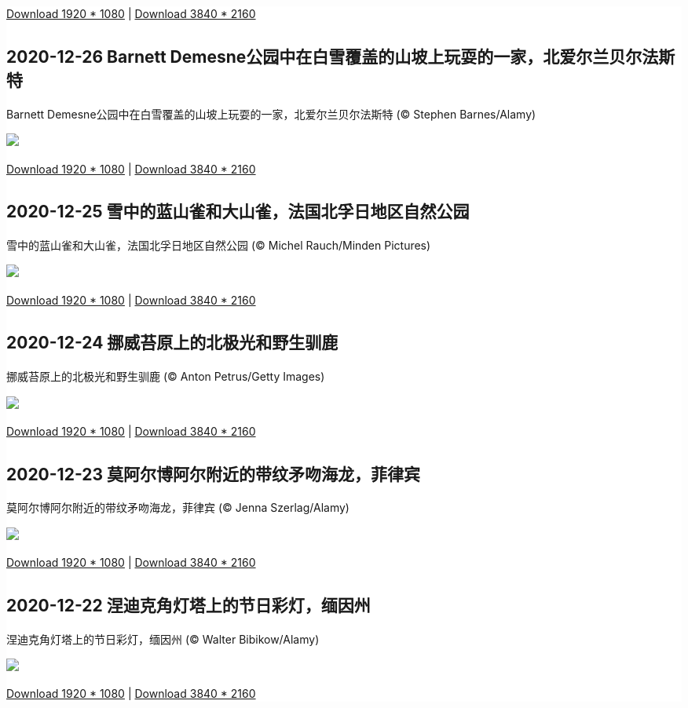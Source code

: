 [Download 1920 * 1080](https://cn.bing.com/th?id=OHR.IbonPlan_ZH-CN8564017247_1920x1080.jpg&rf=LaDigue_UHD.jpg&pid=hp&w=1920&h=1080&rs=1&c=4) | [Download 3840 * 2160](https://cn.bing.com/th?id=OHR.IbonPlan_ZH-CN8564017247_1920x1080.jpg&rf=LaDigue_UHD.jpg&pid=hp&w=3840&h=2160&rs=1&c=4)

## 2020-12-26 Barnett Demesne公园中在白雪覆盖的山坡上玩耍的一家，北爱尔兰贝尔法斯特

Barnett Demesne公园中在白雪覆盖的山坡上玩耍的一家，北爱尔兰贝尔法斯特 (© Stephen Barnes/Alamy)

![](https://cn.bing.com/th?id=OHR.BarnettsDemesne_ZH-CN8484261440_1920x1080.jpg&rf=LaDigue_UHD.jpg&pid=hp&w=1920&h=1080&rs=1&c=4)

[Download 1920 * 1080](https://cn.bing.com/th?id=OHR.BarnettsDemesne_ZH-CN8484261440_1920x1080.jpg&rf=LaDigue_UHD.jpg&pid=hp&w=1920&h=1080&rs=1&c=4) | [Download 3840 * 2160](https://cn.bing.com/th?id=OHR.BarnettsDemesne_ZH-CN8484261440_1920x1080.jpg&rf=LaDigue_UHD.jpg&pid=hp&w=3840&h=2160&rs=1&c=4)

## 2020-12-25 雪中的蓝山雀和大山雀，法国北孚日地区自然公园

雪中的蓝山雀和大山雀，法国北孚日地区自然公园 (© Michel Rauch/Minden Pictures)

![](https://cn.bing.com/th?id=OHR.FRbluebirds_ZH-CN3972483010_1920x1080.jpg&rf=LaDigue_UHD.jpg&pid=hp&w=1920&h=1080&rs=1&c=4)

[Download 1920 * 1080](https://cn.bing.com/th?id=OHR.FRbluebirds_ZH-CN3972483010_1920x1080.jpg&rf=LaDigue_UHD.jpg&pid=hp&w=1920&h=1080&rs=1&c=4) | [Download 3840 * 2160](https://cn.bing.com/th?id=OHR.FRbluebirds_ZH-CN3972483010_1920x1080.jpg&rf=LaDigue_UHD.jpg&pid=hp&w=3840&h=2160&rs=1&c=4)

## 2020-12-24 挪威苔原上的北极光和野生驯鹿

挪威苔原上的北极光和野生驯鹿 (© Anton Petrus/Getty Images)

![](https://cn.bing.com/th?id=OHR.WildReindeer_ZH-CN8301029606_1920x1080.jpg&rf=LaDigue_UHD.jpg&pid=hp&w=1920&h=1080&rs=1&c=4)

[Download 1920 * 1080](https://cn.bing.com/th?id=OHR.WildReindeer_ZH-CN8301029606_1920x1080.jpg&rf=LaDigue_UHD.jpg&pid=hp&w=1920&h=1080&rs=1&c=4) | [Download 3840 * 2160](https://cn.bing.com/th?id=OHR.WildReindeer_ZH-CN8301029606_1920x1080.jpg&rf=LaDigue_UHD.jpg&pid=hp&w=3840&h=2160&rs=1&c=4)

## 2020-12-23 莫阿尔博阿尔附近的带纹矛吻海龙，菲律宾

莫阿尔博阿尔附近的带纹矛吻海龙，菲律宾 (© Jenna Szerlag/Alamy)

![](https://cn.bing.com/th?id=OHR.BandedPipefish_ZH-CN8209616080_1920x1080.jpg&rf=LaDigue_UHD.jpg&pid=hp&w=1920&h=1080&rs=1&c=4)

[Download 1920 * 1080](https://cn.bing.com/th?id=OHR.BandedPipefish_ZH-CN8209616080_1920x1080.jpg&rf=LaDigue_UHD.jpg&pid=hp&w=1920&h=1080&rs=1&c=4) | [Download 3840 * 2160](https://cn.bing.com/th?id=OHR.BandedPipefish_ZH-CN8209616080_1920x1080.jpg&rf=LaDigue_UHD.jpg&pid=hp&w=3840&h=2160&rs=1&c=4)

## 2020-12-22 涅迪克角灯塔上的节日彩灯，缅因州

涅迪克角灯塔上的节日彩灯，缅因州 (© Walter Bibikow/Alamy)

![](https://cn.bing.com/th?id=OHR.HolidayNubble_ZH-CN8122183595_1920x1080.jpg&rf=LaDigue_UHD.jpg&pid=hp&w=1920&h=1080&rs=1&c=4)

[Download 1920 * 1080](https://cn.bing.com/th?id=OHR.HolidayNubble_ZH-CN8122183595_1920x1080.jpg&rf=LaDigue_UHD.jpg&pid=hp&w=1920&h=1080&rs=1&c=4) | [Download 3840 * 2160](https://cn.bing.com/th?id=OHR.HolidayNubble_ZH-CN8122183595_1920x1080.jpg&rf=LaDigue_UHD.jpg&pid=hp&w=3840&h=2160&rs=1&c=4)
